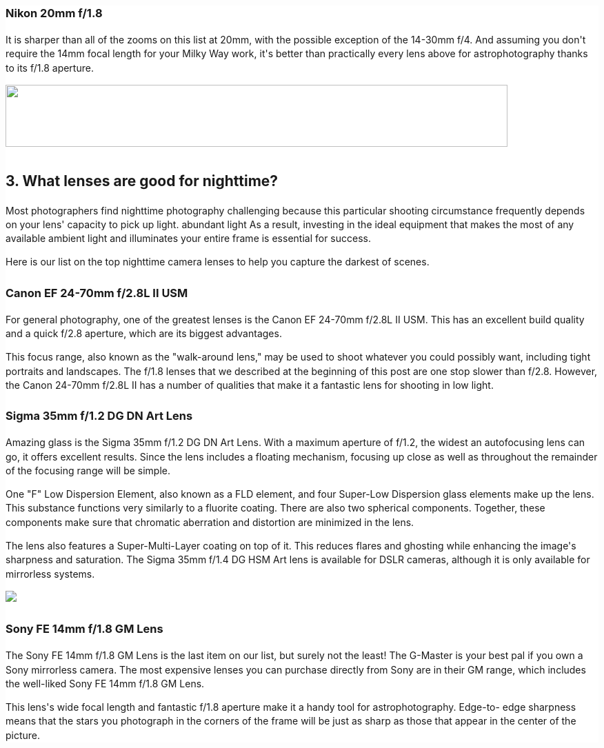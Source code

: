 ### **Nikon 20mm f/1.8**

It is sharper than all of the zooms on this list at 20mm, with the possible exception of the 14-30mm f/4\. And assuming you don't require the 14mm focal length for your Milky Way work, it's better than practically every lens above for astrophotography thanks to its f/1.8 aperture.


<a href="https://aligracehair.sjv.io/c/5597632/2087267/19272" target="_top" id="2087267"><img src="//a.impactradius-go.com/display-ad/19272-2087267" border="0" alt="" width="728" height="90"/></a><img height="0" width="0" src="https://imp.pxf.io/i/5597632/2087267/19272" style="position:absolute;visibility:hidden;" border="0" />

## 3\. What lenses are good for nighttime?

Most photographers find nighttime photography challenging because this particular shooting circumstance frequently depends on your lens' capacity to pick up light. abundant light As a result, investing in the ideal equipment that makes the most of any available ambient light and illuminates your entire frame is essential for success.

Here is our list on the top nighttime camera lenses to help you capture the darkest of scenes.

### **Canon EF 24-70mm f/2.8L II USM**

For general photography, one of the greatest lenses is the Canon EF 24-70mm f/2.8L II USM. This has an excellent build quality and a quick f/2.8 aperture, which are its biggest advantages.

This focus range, also known as the "walk-around lens," may be used to shoot whatever you could possibly want, including tight portraits and landscapes. The f/1.8 lenses that we described at the beginning of this post are one stop slower than f/2.8\. However, the Canon 24-70mm f/2.8L II has a number of qualities that make it a fantastic lens for shooting in low light.

### **Sigma 35mm f/1.2 DG DN Art Lens**

Amazing glass is the Sigma 35mm f/1.2 DG DN Art Lens. With a maximum aperture of f/1.2, the widest an autofocusing lens can go, it offers excellent results. Since the lens includes a floating mechanism, focusing up close as well as throughout the remainder of the focusing range will be simple.

One "F" Low Dispersion Element, also known as a FLD element, and four Super-Low Dispersion glass elements make up the lens. This substance functions very similarly to a fluorite coating. There are also two spherical components. Together, these components make sure that chromatic aberration and distortion are minimized in the lens.

The lens also features a Super-Multi-Layer coating on top of it. This reduces flares and ghosting while enhancing the image's sharpness and saturation. The Sigma 35mm f/1.4 DG HSM Art lens is available for DSLR cameras, although it is only available for mirrorless systems.


<a href="https://secure.2checkout.com/order/checkout.php?PRODS=19080710&QTY=1&AFFILIATE=108875&CART=1"><img src="https://smart-seo-tool.com/images/SmartSEOAuditorBox.png" border="0"></a>

### **Sony FE 14mm f/1.8 GM Lens**

The Sony FE 14mm f/1.8 GM Lens is the last item on our list, but surely not the least! The G-Master is your best pal if you own a Sony mirrorless camera. The most expensive lenses you can purchase directly from Sony are in their GM range, which includes the well-liked Sony FE 14mm f/1.8 GM Lens.

This lens's wide focal length and fantastic f/1.8 aperture make it a handy tool for astrophotography. Edge-to- edge sharpness means that the stars you photograph in the corners of the frame will be just as sharp as those that appear in the center of the picture.
